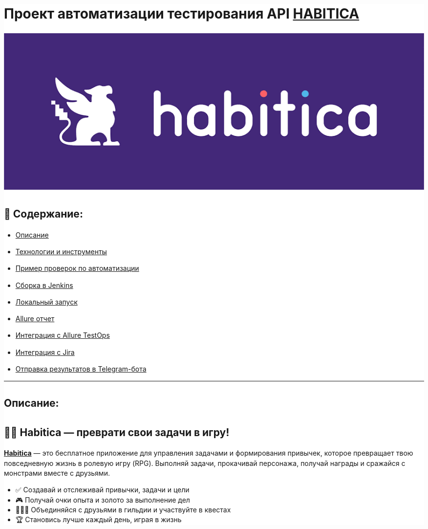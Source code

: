 # Проект автоматизации тестирования API [HABITICA](https://habitica.com/)
<p align="center"> <img src="images/logo/habitica.png"/> </p>

<h2 id="содержание">📜 Содержание:</h2>

* <a href="#description">Описание</a>

* <a href="#tools">Технологии и инструменты</a>

* <a href="#cases">Пример проверок по автоматизации</a>

* <a href="#jenkins">Сборка в Jenkins</a>

* <a href="#console">Локальный запуск</a>

* <a href="#allure">Allure отчет</a>

* <a href="#testops">Интеграция с Allure TestOps</a>

* <a href="#jira">Интеграция с Jira</a>

* <a href="#telegram">Отправка результатов в Telegram-бота</a>

-----
<a id="description"></a>
## <a name="Описание">**Описание:**</a>
## 🧙‍♂️ Habitica — преврати свои задачи в игру!

**[Habitica](https://habitica.com)** — это бесплатное приложение для управления задачами и формирования привычек, которое превращает твою повседневную жизнь в ролевую игру (RPG). Выполняй задачи, прокачивай персонажа, получай награды и сражайся с монстрами вместе с друзьями.

- ✅ Создавай и отслеживай привычки, задачи и цели
- 🎮 Получай очки опыта и золото за выполнение дел
- 🧑‍🤝‍🧑 Объединяйся с друзьями в гильдии и участвуйте в квестах
- 🏆 Становись лучше каждый день, играя в жизнь

